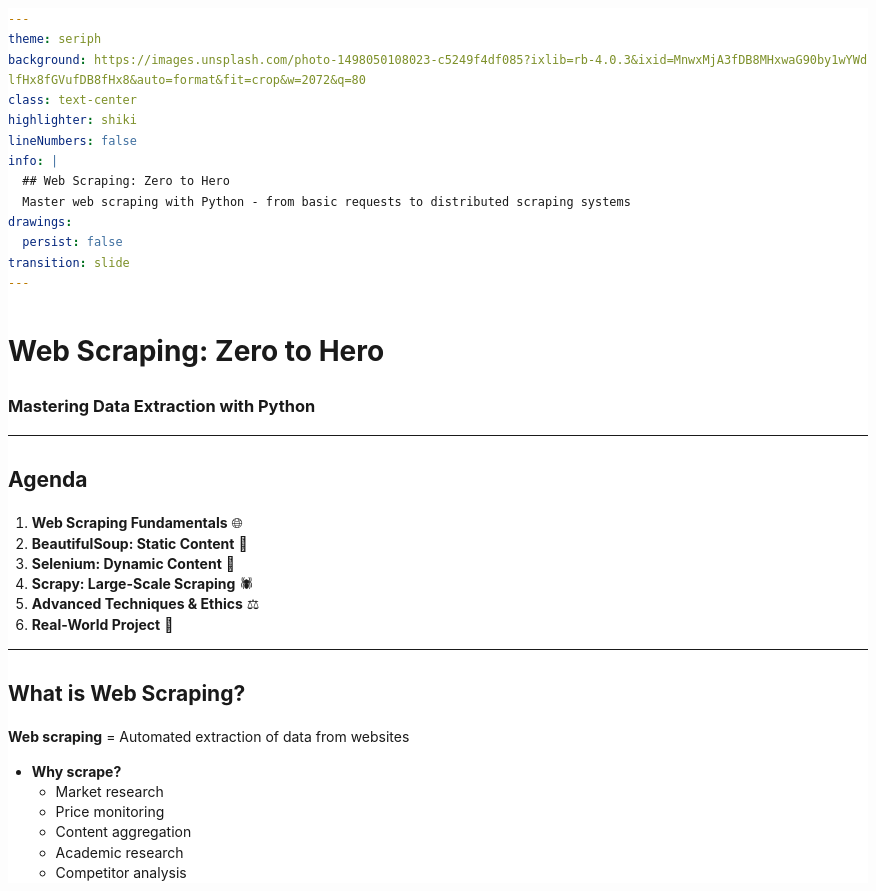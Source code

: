 ```yaml
---
theme: seriph
background: https://images.unsplash.com/photo-1498050108023-c5249f4df085?ixlib=rb-4.0.3&ixid=MnwxMjA3fDB8MHxwaG90by1wYWdlfHx8fGVufDB8fHx8&auto=format&fit=crop&w=2072&q=80
class: text-center
highlighter: shiki
lineNumbers: false
info: |
  ## Web Scraping: Zero to Hero
  Master web scraping with Python - from basic requests to distributed scraping systems
drawings:
  persist: false
transition: slide
---
```


# Web Scraping: Zero to Hero

### Mastering Data Extraction with Python

<div class="abs-br m-6 flex gap-2">
  <a href="https://github.com/Jasonyou1995/web-scraping-tutorial" target="_blank" class="icon-btn opacity-50 !border-none !hover:opacity-100">
    <carbon-logo-github />
  </a>
</div>



---

## Agenda

1. **Web Scraping Fundamentals** 🌐
2. **BeautifulSoup: Static Content** 🥣
3. **Selenium: Dynamic Content** 🧪
4. **Scrapy: Large-Scale Scraping** 🕷️
5. **Advanced Techniques & Ethics** ⚖️
6. **Real-World Project** 🚀



---

## What is Web Scraping?

**Web scraping** = Automated extraction of data from websites

- **Why scrape?** 
  - Market research
  - Price monitoring
  - Content aggregation
  - Academic research
  - Competitor analysis

